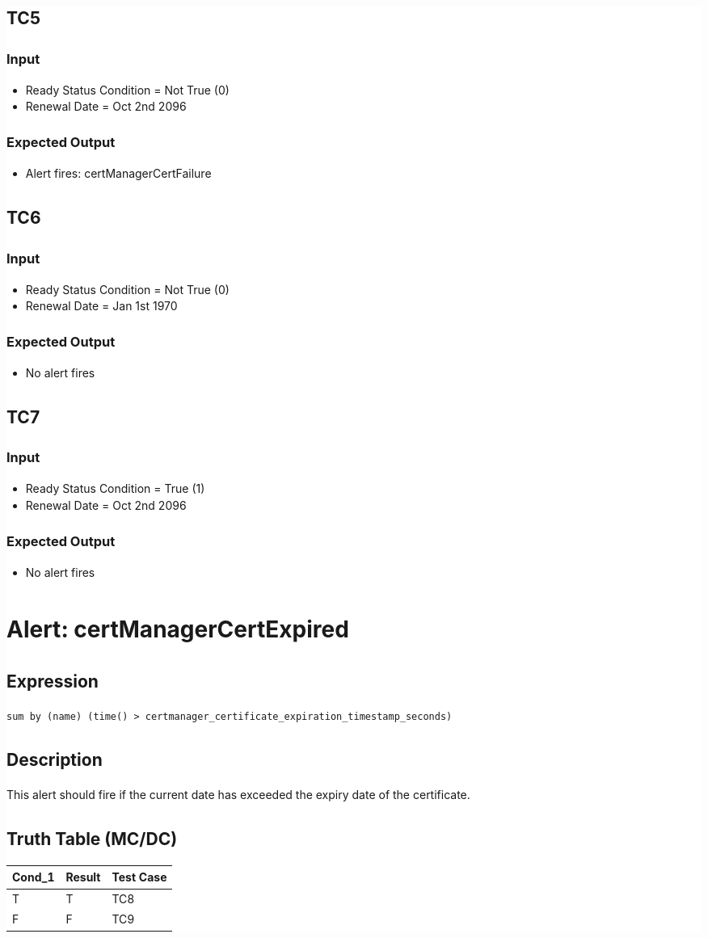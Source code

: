 
## TC5
### Input
* Ready Status Condition = Not True (0)
* Renewal Date = Oct 2nd 2096

### Expected Output
* Alert fires: certManagerCertFailure


## TC6
### Input
* Ready Status Condition = Not True (0)
* Renewal Date = Jan 1st 1970

### Expected Output
* No alert fires

## TC7
### Input
* Ready Status Condition = True (1)
* Renewal Date = Oct 2nd 2096

### Expected Output
* No alert fires

# Alert: certManagerCertExpired

## Expression
```
sum by (name) (time() > certmanager_certificate_expiration_timestamp_seconds)
```

## Description

This alert should fire if the current date has exceeded the expiry date of the certificate.

## Truth Table (MC/DC)
|  Cond_1 	|    Result 	|   Test Case	|
|-----------|---------------|---------------|
|     T	    |   	T       |      TC8      |
|     F	    |   	F       |      TC9      |

